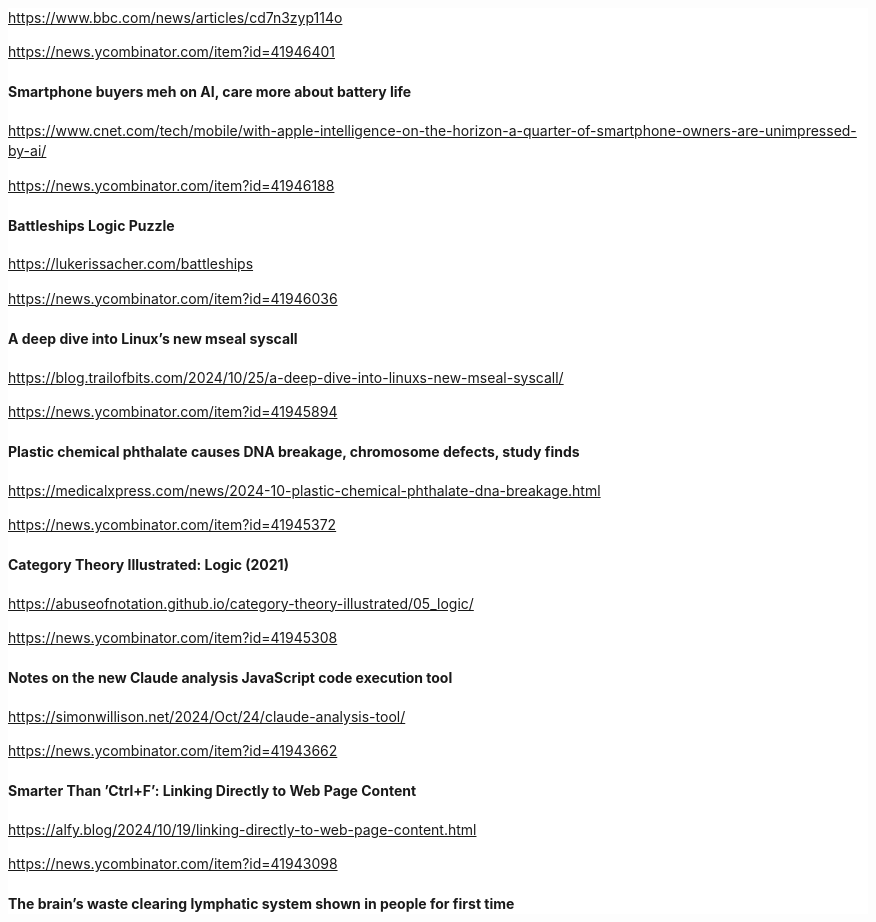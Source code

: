 <span style="color: blue!80!green"><https://www.bbc.com/news/articles/cd7n3zyp114o></span>

<span style="color: black!50"><https://news.ycombinator.com/item?id=41946401></span>

#### Smartphone buyers meh on AI, care more about battery life

<span style="color: blue!80!green"><https://www.cnet.com/tech/mobile/with-apple-intelligence-on-the-horizon-a-quarter-of-smartphone-owners-are-unimpressed-by-ai/></span>

<span style="color: black!50"><https://news.ycombinator.com/item?id=41946188></span>

#### Battleships Logic Puzzle

<span style="color: blue!80!green"><https://lukerissacher.com/battleships></span>

<span style="color: black!50"><https://news.ycombinator.com/item?id=41946036></span>

#### A deep dive into Linux’s new mseal syscall

<span style="color: blue!80!green"><https://blog.trailofbits.com/2024/10/25/a-deep-dive-into-linuxs-new-mseal-syscall/></span>

<span style="color: black!50"><https://news.ycombinator.com/item?id=41945894></span>

#### Plastic chemical phthalate causes DNA breakage, chromosome defects, study finds

<span style="color: blue!80!green"><https://medicalxpress.com/news/2024-10-plastic-chemical-phthalate-dna-breakage.html></span>

<span style="color: black!50"><https://news.ycombinator.com/item?id=41945372></span>

#### Category Theory Illustrated: Logic (2021)

<span style="color: blue!80!green"><https://abuseofnotation.github.io/category-theory-illustrated/05_logic/></span>

<span style="color: black!50"><https://news.ycombinator.com/item?id=41945308></span>

#### Notes on the new Claude analysis JavaScript code execution tool

<span style="color: blue!80!green"><https://simonwillison.net/2024/Oct/24/claude-analysis-tool/></span>

<span style="color: black!50"><https://news.ycombinator.com/item?id=41943662></span>

#### Smarter Than ’Ctrl+F’: Linking Directly to Web Page Content

<span style="color: blue!80!green"><https://alfy.blog/2024/10/19/linking-directly-to-web-page-content.html></span>

<span style="color: black!50"><https://news.ycombinator.com/item?id=41943098></span>

#### The brain’s waste clearing lymphatic system shown in people for first time

